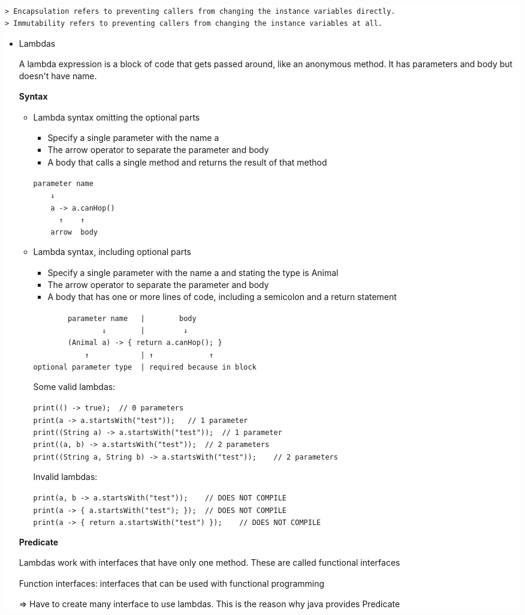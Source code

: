    > Encapsulation refers to preventing callers from changing the instance variables directly. 
    > Immutability refers to preventing callers from changing the instance variables at all.

  - Lambdas

    A lambda expression is a block of code that gets passed around, like an anonymous method. It has parameters and body but doesn't have name. 

    **Syntax**
    - Lambda syntax omitting the optional parts
        - Specify a single parameter with the name a
        - The arrow operator to separate the parameter and body
        - A body that calls a single method and returns the result of that method
        ```
        parameter name
            ↓ 
            a -> a.canHop()
              ↑    ↑  
            arrow  body
        ```

    - Lambda syntax, including optional parts
        - Specify a single parameter with the name a and stating the type is Animal
        - The arrow operator to separate the parameter and body
        - A body that has one or more lines of code, including a semicolon and a return statement
        ```
                parameter name   |        body
                        ↓        |         ↓ 
                (Animal a) -> { return a.canHop(); }
                    ↑            | ↑             ↑
        optional parameter type  | required because in block
        ```

        Some valid lambdas:
        ```
        print(() -> true);  // 0 parameters 
        print(a -> a.startsWith("test"));   // 1 parameter 
        print((String a) -> a.startsWith("test"));  // 1 parameter 
        print((a, b) -> a.startsWith("test"));  // 2 parameters 
        print((String a, String b) -> a.startsWith("test"));    // 2 parameters
        ```
        Invalid lambdas:
        ```
        print(a, b -> a.startsWith("test"));    // DOES NOT COMPILE
        print(a -> { a.startsWith("test"); });  // DOES NOT COMPILE
        print(a -> { return a.startsWith("test") });    // DOES NOT COMPILE
        ```
        
    **Predicate**
    
    Lambdas work with interfaces that have only one method. These are called functional interfaces
    
    Function interfaces: interfaces that can be used with functional programming
    
    => Have to create many interface to use lambdas. This is the reason why java provides Predicate
    